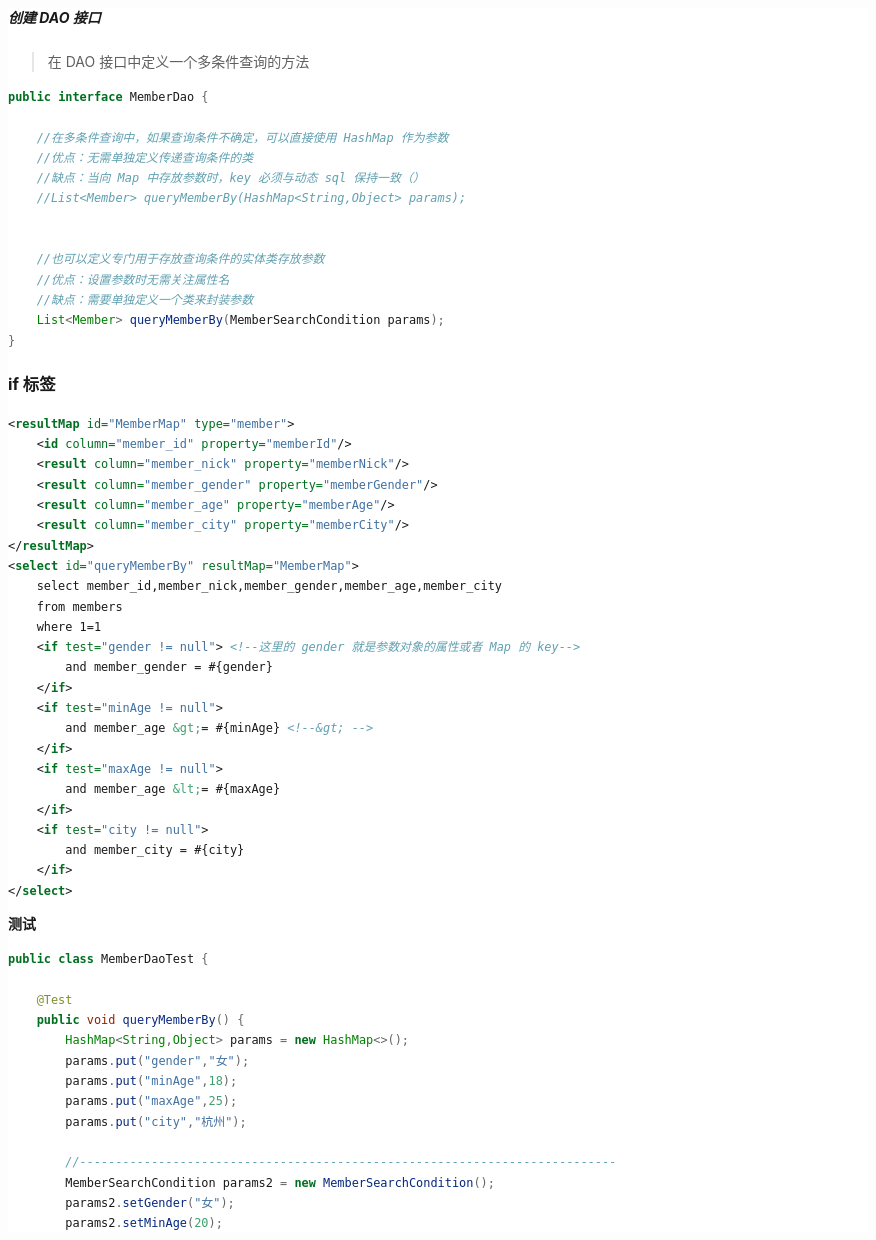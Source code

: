 ##### 创建 DAO 接口

> 在 DAO 接口中定义⼀个多条件查询的方法

```java
public interface MemberDao {

    //在多条件查询中，如果查询条件不确定，可以直接使用 HashMap 作为参数
    //优点：无需单独定义传递查询条件的类
    //缺点：当向 Map 中存放参数时，key 必须与动态 sql 保持一致（）
	//List<Member> queryMemberBy(HashMap<String,Object> params);


    //也可以定义专门用于存放查询条件的实体类存放参数
    //优点：设置参数时无需关注属性名
    //缺点：需要单独定义一个类来封装参数
    List<Member> queryMemberBy(MemberSearchCondition params);
}
```

### if 标签

```xml
<resultMap id="MemberMap" type="member">
    <id column="member_id" property="memberId"/>
    <result column="member_nick" property="memberNick"/>
    <result column="member_gender" property="memberGender"/>
    <result column="member_age" property="memberAge"/>
    <result column="member_city" property="memberCity"/>
</resultMap>
<select id="queryMemberBy" resultMap="MemberMap">
    select member_id,member_nick,member_gender,member_age,member_city
    from members
    where 1=1
    <if test="gender != null"> <!--这里的 gender 就是参数对象的属性或者 Map 的 key-->
        and member_gender = #{gender}
    </if>
    <if test="minAge != null">
        and member_age &gt;= #{minAge} <!--&gt; -->
    </if>
    <if test="maxAge != null">
        and member_age &lt;= #{maxAge}
    </if>
    <if test="city != null">
        and member_city = #{city}
    </if>
</select>
```

**测试**

```java
public class MemberDaoTest {

    @Test
    public void queryMemberBy() {
        HashMap<String,Object> params = new HashMap<>();
        params.put("gender","女");
        params.put("minAge",18);
        params.put("maxAge",25);
        params.put("city","杭州");

        //---------------------------------------------------------------------------
        MemberSearchCondition params2 = new MemberSearchCondition();
        params2.setGender("女");
        params2.setMinAge(20);
```